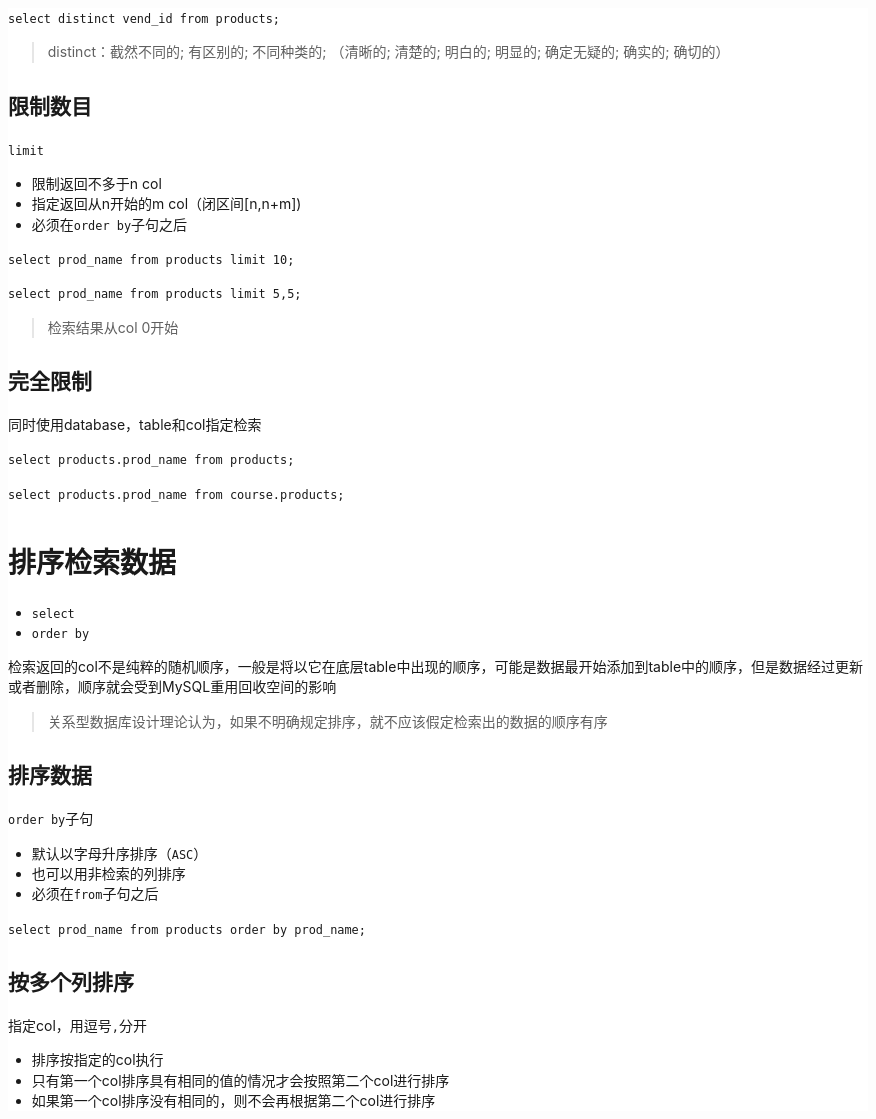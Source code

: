 `select distinct vend_id from products;`

> distinct：截然不同的; 有区别的; 不同种类的; （清晰的; 清楚的; 明白的; 明显的; 确定无疑的; 确实的; 确切的）



## 限制数目

`limit`

- 限制返回不多于n col
- 指定返回从n开始的m col（闭区间[n,n+m])
- 必须在`order by`子句之后

`select prod_name from products limit 10;`

`select prod_name from products limit 5,5;`

> 检索结果从col 0开始
>

## 完全限制

同时使用database，table和col指定检索

`select products.prod_name from products;`

`select products.prod_name from course.products;`



# 排序检索数据

- `select`
- `order by`

检索返回的col不是纯粹的随机顺序，一般是将以它在底层table中出现的顺序，可能是数据最开始添加到table中的顺序，但是数据经过更新或者删除，顺序就会受到MySQL重用回收空间的影响

> 关系型数据库设计理论认为，如果不明确规定排序，就不应该假定检索出的数据的顺序有序

## 排序数据

`order by`子句

- 默认以字母升序排序（`ASC`）
- 也可以用非检索的列排序
- 必须在`from`子句之后

`select prod_name from products order by prod_name;`

## 按多个列排序

指定col，用逗号`,`分开

- 排序按指定的col执行
- 只有第一个col排序具有相同的值的情况才会按照第二个col进行排序
- 如果第一个col排序没有相同的，则不会再根据第二个col进行排序

